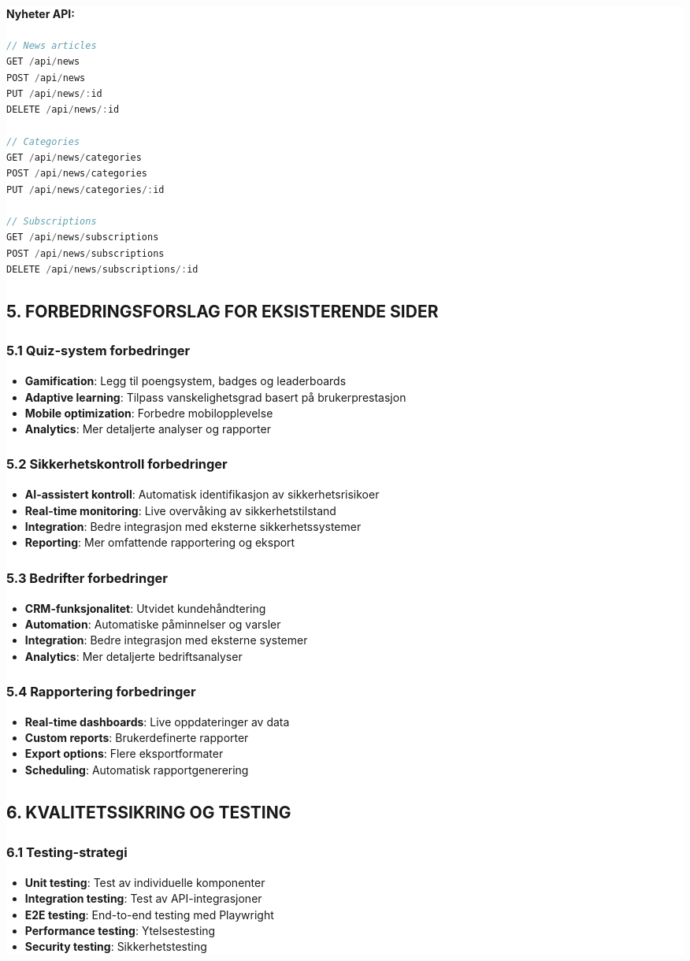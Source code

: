 #### Nyheter API:
```typescript
// News articles
GET /api/news
POST /api/news
PUT /api/news/:id
DELETE /api/news/:id

// Categories
GET /api/news/categories
POST /api/news/categories
PUT /api/news/categories/:id

// Subscriptions
GET /api/news/subscriptions
POST /api/news/subscriptions
DELETE /api/news/subscriptions/:id
```

## 5. FORBEDRINGSFORSLAG FOR EKSISTERENDE SIDER

### 5.1 Quiz-system forbedringer
- **Gamification**: Legg til poengsystem, badges og leaderboards
- **Adaptive learning**: Tilpass vanskelighetsgrad basert på brukerprestasjon
- **Mobile optimization**: Forbedre mobilopplevelse
- **Analytics**: Mer detaljerte analyser og rapporter

### 5.2 Sikkerhetskontroll forbedringer
- **AI-assistert kontroll**: Automatisk identifikasjon av sikkerhetsrisikoer
- **Real-time monitoring**: Live overvåking av sikkerhetstilstand
- **Integration**: Bedre integrasjon med eksterne sikkerhetssystemer
- **Reporting**: Mer omfattende rapportering og eksport

### 5.3 Bedrifter forbedringer
- **CRM-funksjonalitet**: Utvidet kundehåndtering
- **Automation**: Automatiske påminnelser og varsler
- **Integration**: Bedre integrasjon med eksterne systemer
- **Analytics**: Mer detaljerte bedriftsanalyser

### 5.4 Rapportering forbedringer
- **Real-time dashboards**: Live oppdateringer av data
- **Custom reports**: Brukerdefinerte rapporter
- **Export options**: Flere eksportformater
- **Scheduling**: Automatisk rapportgenerering

## 6. KVALITETSSIKRING OG TESTING

### 6.1 Testing-strategi
- **Unit testing**: Test av individuelle komponenter
- **Integration testing**: Test av API-integrasjoner
- **E2E testing**: End-to-end testing med Playwright
- **Performance testing**: Ytelsestesting
- **Security testing**: Sikkerhetstesting
